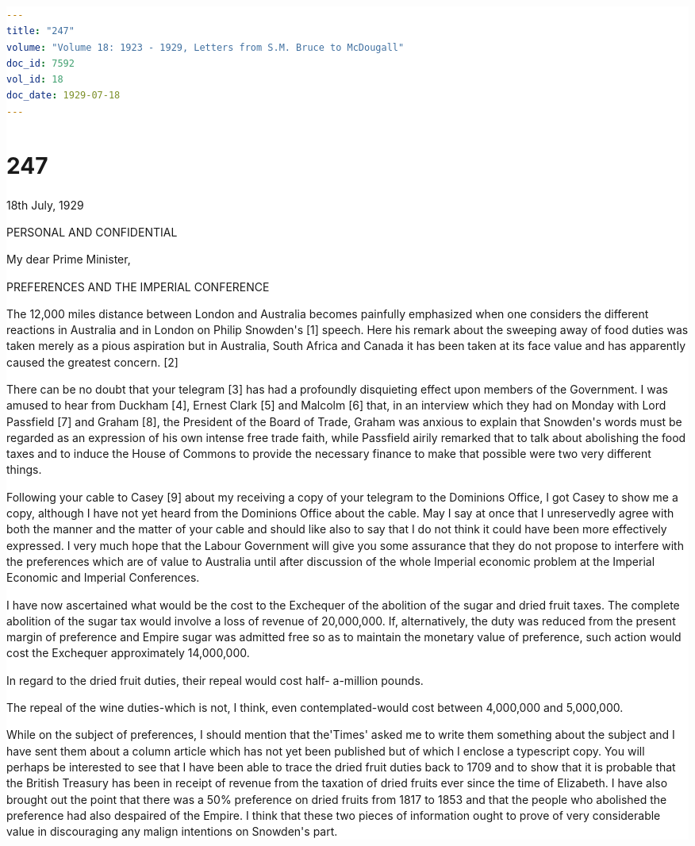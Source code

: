 ```yaml
---
title: "247"
volume: "Volume 18: 1923 - 1929, Letters from S.M. Bruce to McDougall"
doc_id: 7592
vol_id: 18
doc_date: 1929-07-18
---
```


# 247

18th July, 1929

PERSONAL AND CONFIDENTIAL

My dear Prime Minister,

PREFERENCES AND THE IMPERIAL CONFERENCE

The 12,000 miles distance between London and Australia becomes painfully emphasized when one considers the different reactions in Australia and in London on Philip Snowden's [1] speech. Here his remark about the sweeping away of food duties was taken merely as a pious aspiration but in Australia, South Africa and Canada it has been taken at its face value and has apparently caused the greatest concern. [2]

There can be no doubt that your telegram [3] has had a profoundly disquieting effect upon members of the Government. I was amused to hear from Duckham [4], Ernest Clark [5] and Malcolm [6] that, in an interview which they had on Monday with Lord Passfield [7] and Graham [8], the President of the Board of Trade, Graham was anxious to explain that Snowden's words must be regarded as an expression of his own intense free trade faith, while Passfield airily remarked that to talk about abolishing the food taxes and to induce the House of Commons to provide the necessary finance to make that possible were two very different things.

Following your cable to Casey [9] about my receiving a copy of your telegram to the Dominions Office, I got Casey to show me a copy, although I have not yet heard from the Dominions Office about the cable. May I say at once that I unreservedly agree with both the manner and the matter of your cable and should like also to say that I do not think it could have been more effectively expressed. I very much hope that the Labour Government will give you some assurance that they do not propose to interfere with the preferences which are of value to Australia until after discussion of the whole Imperial economic problem at the Imperial Economic and Imperial Conferences.

I have now ascertained what would be the cost to the Exchequer of the abolition of the sugar and dried fruit taxes. The complete abolition of the sugar tax would involve a loss of revenue of 20,000,000. If, alternatively, the duty was reduced from the present margin of preference and Empire sugar was admitted free so as to maintain the monetary value of preference, such action would cost the Exchequer approximately 14,000,000.

In regard to the dried fruit duties, their repeal would cost half- a-million pounds.

The repeal of the wine duties-which is not, I think, even contemplated-would cost between 4,000,000 and 5,000,000.

While on the subject of preferences, I should mention that the'Times' asked me to write them something about the subject and I have sent them about a column article which has not yet been published but of which I enclose a typescript copy. You will perhaps be interested to see that I have been able to trace the dried fruit duties back to 1709 and to show that it is probable that the British Treasury has been in receipt of revenue from the taxation of dried fruits ever since the time of Elizabeth. I have also brought out the point that there was a 50% preference on dried fruits from 1817 to 1853 and that the people who abolished the preference had also despaired of the Empire. I think that these two pieces of information ought to prove of very considerable value in discouraging any malign intentions on Snowden's part.

